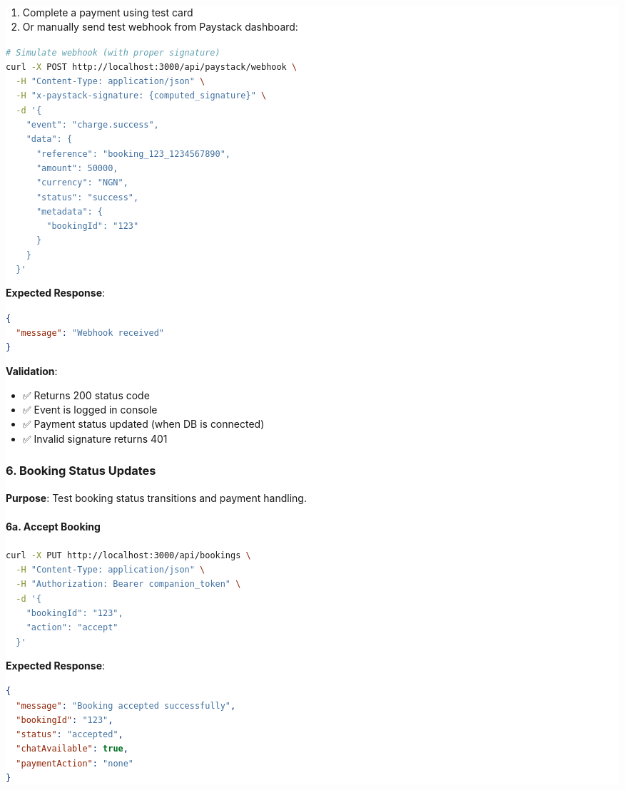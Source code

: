 1. Complete a payment using test card
2. Or manually send test webhook from Paystack dashboard:

```bash
# Simulate webhook (with proper signature)
curl -X POST http://localhost:3000/api/paystack/webhook \
  -H "Content-Type: application/json" \
  -H "x-paystack-signature: {computed_signature}" \
  -d '{
    "event": "charge.success",
    "data": {
      "reference": "booking_123_1234567890",
      "amount": 50000,
      "currency": "NGN",
      "status": "success",
      "metadata": {
        "bookingId": "123"
      }
    }
  }'
```

**Expected Response**:
```json
{
  "message": "Webhook received"
}
```

**Validation**:
- ✅ Returns 200 status code
- ✅ Event is logged in console
- ✅ Payment status updated (when DB is connected)
- ✅ Invalid signature returns 401

### 6. Booking Status Updates

**Purpose**: Test booking status transitions and payment handling.

#### 6a. Accept Booking

```bash
curl -X PUT http://localhost:3000/api/bookings \
  -H "Content-Type: application/json" \
  -H "Authorization: Bearer companion_token" \
  -d '{
    "bookingId": "123",
    "action": "accept"
  }'
```

**Expected Response**:
```json
{
  "message": "Booking accepted successfully",
  "bookingId": "123",
  "status": "accepted",
  "chatAvailable": true,
  "paymentAction": "none"
}
```
